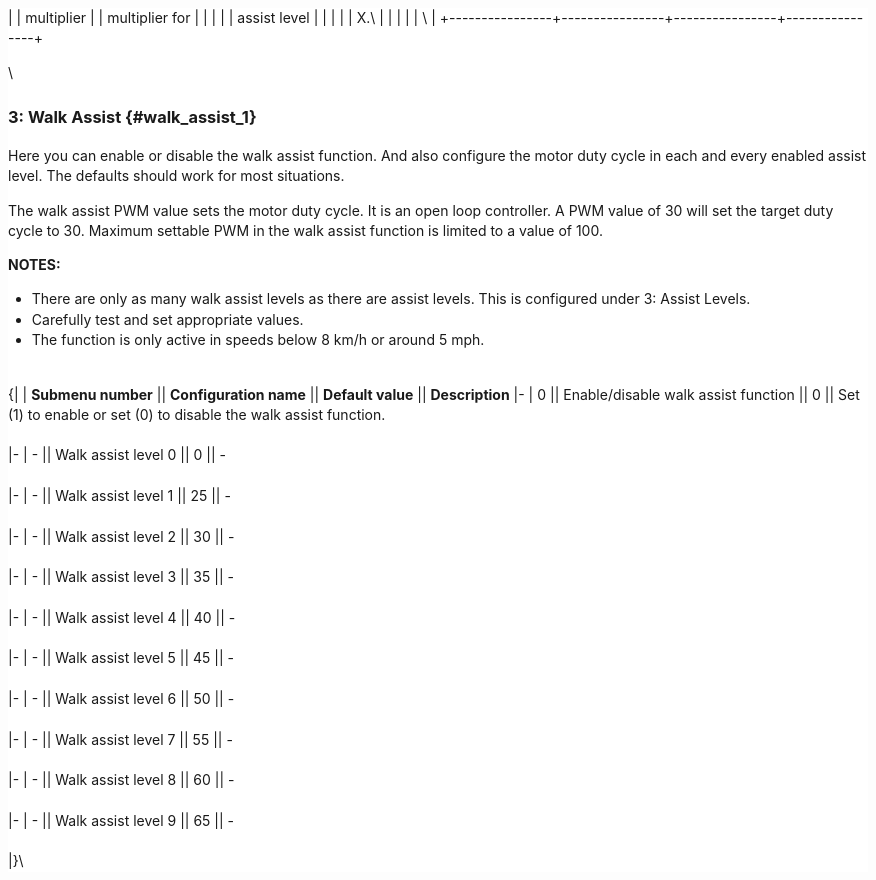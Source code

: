 |                | multiplier     |                | multiplier for |
|                |                |                | assist level   |
|                |                |                | X.\            |
|                |                |                | \              |
+----------------+----------------+----------------+----------------+

\

### 3: Walk Assist {#walk_assist_1}

Here you can enable or disable the walk assist function. And also
configure the motor duty cycle in each and every enabled assist level.
The defaults should work for most situations.

The walk assist PWM value sets the motor duty cycle. It is an open loop
controller. A PWM value of 30 will set the target duty cycle to 30.
Maximum settable PWM in the walk assist function is limited to a value
of 100.

**NOTES:**

-   There are only as many walk assist levels as there are assist
    levels. This is configured under 3: Assist Levels.
-   Carefully test and set appropriate values.
-   The function is only active in speeds below 8 km/h or around 5 mph.

\
{\| \| **Submenu number** \|\| **Configuration name** \|\| **Default
value** \|\| **Description** \|- \| 0 \|\| Enable/disable walk assist
function \|\| 0 \|\| Set (1) to enable or set (0) to disable the walk
assist function.\
\
\|- \| - \|\| Walk assist level 0 \|\| 0 \|\| -\
\
\|- \| - \|\| Walk assist level 1 \|\| 25 \|\| -\
\
\|- \| - \|\| Walk assist level 2 \|\| 30 \|\| -\
\
\|- \| - \|\| Walk assist level 3 \|\| 35 \|\| -\
\
\|- \| - \|\| Walk assist level 4 \|\| 40 \|\| -\
\
\|- \| - \|\| Walk assist level 5 \|\| 45 \|\| -\
\
\|- \| - \|\| Walk assist level 6 \|\| 50 \|\| -\
\
\|- \| - \|\| Walk assist level 7 \|\| 55 \|\| -\
\
\|- \| - \|\| Walk assist level 8 \|\| 60 \|\| -\
\
\|- \| - \|\| Walk assist level 9 \|\| 65 \|\| -\
\
\|}\
